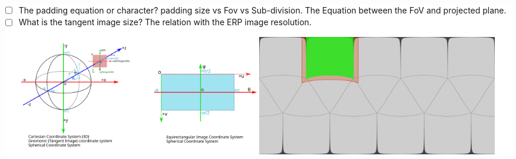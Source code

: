 - [ ] The padding equation or character? padding size vs Fov vs Sub-division. The Equation between the FoV and projected plane.
- [ ] What is the tangent image size? The relation with the ERP image resolution.

<p align="center">
<img src="./images/coordinate_system.svg" align=middle alt="gnomonic_projection" style="width:400px;"/>
<img src="./images/tangent_image_area_erp_padding.svg" align=middle alt="Icosahedron" style="width:400px;"/>